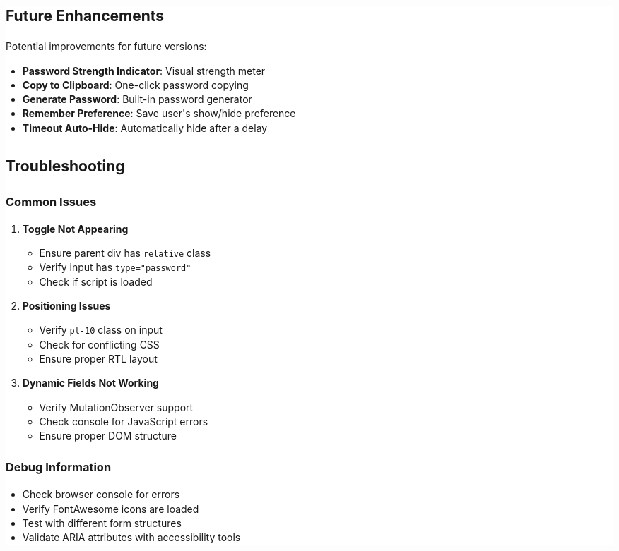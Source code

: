 ## Future Enhancements

Potential improvements for future versions:
- **Password Strength Indicator**: Visual strength meter
- **Copy to Clipboard**: One-click password copying
- **Generate Password**: Built-in password generator
- **Remember Preference**: Save user's show/hide preference
- **Timeout Auto-Hide**: Automatically hide after a delay

## Troubleshooting

### **Common Issues**

1. **Toggle Not Appearing**
   - Ensure parent div has `relative` class
   - Verify input has `type="password"`
   - Check if script is loaded

2. **Positioning Issues**
   - Verify `pl-10` class on input
   - Check for conflicting CSS
   - Ensure proper RTL layout

3. **Dynamic Fields Not Working**
   - Verify MutationObserver support
   - Check console for JavaScript errors
   - Ensure proper DOM structure

### **Debug Information**
- Check browser console for errors
- Verify FontAwesome icons are loaded
- Test with different form structures
- Validate ARIA attributes with accessibility tools
